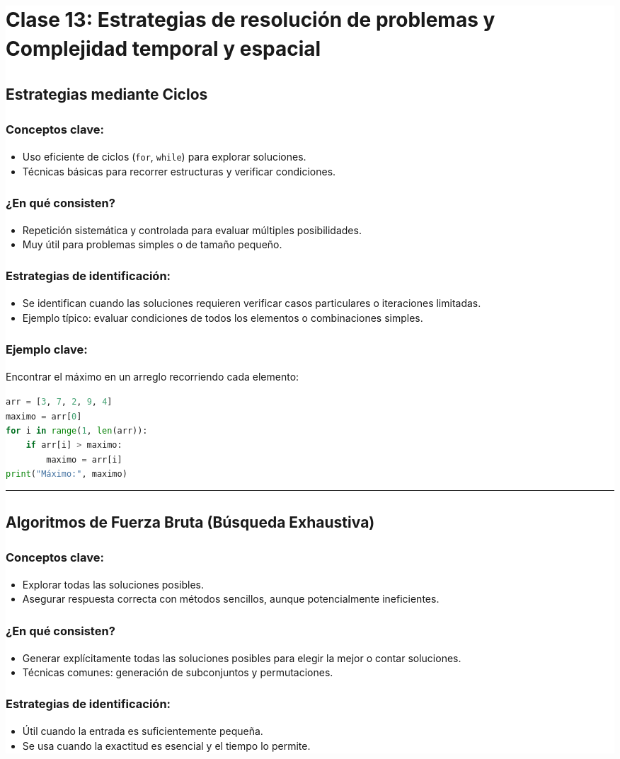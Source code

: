 # Clase 13: Estrategias de resolución de problemas y Complejidad temporal y espacial

## Estrategias mediante Ciclos

### Conceptos clave:

- Uso eficiente de ciclos (`for`, `while`) para explorar soluciones.
- Técnicas básicas para recorrer estructuras y verificar condiciones.

### ¿En qué consisten?

- Repetición sistemática y controlada para evaluar múltiples posibilidades.
- Muy útil para problemas simples o de tamaño pequeño.

### Estrategias de identificación:

- Se identifican cuando las soluciones requieren verificar casos particulares o iteraciones limitadas.
- Ejemplo típico: evaluar condiciones de todos los elementos o combinaciones simples.

### Ejemplo clave:

Encontrar el máximo en un arreglo recorriendo cada elemento:

```python
arr = [3, 7, 2, 9, 4]
maximo = arr[0]
for i in range(1, len(arr)):
    if arr[i] > maximo:
        maximo = arr[i]
print("Máximo:", maximo)
```

---

## Algoritmos de Fuerza Bruta (Búsqueda Exhaustiva)

### Conceptos clave:

- Explorar todas las soluciones posibles.
- Asegurar respuesta correcta con métodos sencillos, aunque potencialmente ineficientes.

### ¿En qué consisten?

- Generar explícitamente todas las soluciones posibles para elegir la mejor o contar soluciones.
- Técnicas comunes: generación de subconjuntos y permutaciones.

### Estrategias de identificación:

- Útil cuando la entrada es suficientemente pequeña.
- Se usa cuando la exactitud es esencial y el tiempo lo permite.
